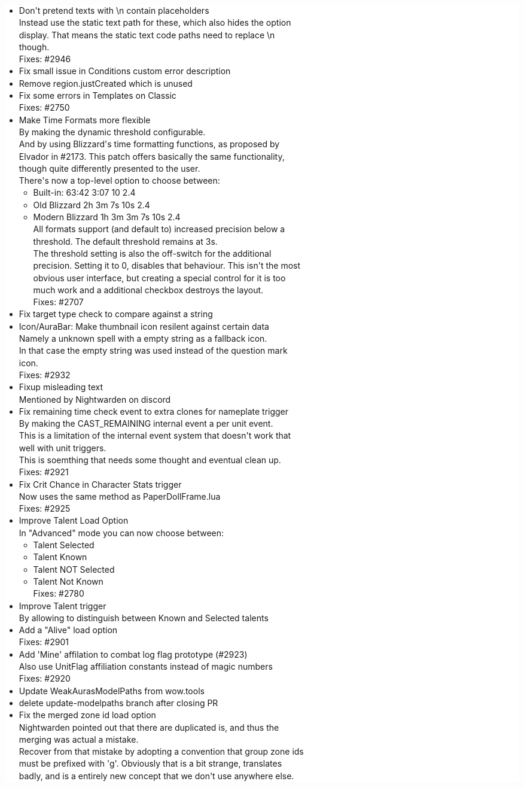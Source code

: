 - Don't pretend texts with \n contain placeholders  
    Instead use the static text path for these, which also hides the option  
    display. That means the static text code paths need to replace \n  
    though.  
    Fixes: #2946  
- Fix small issue in Conditions custom error description  
- Remove region.justCreated which is unused  
- Fix some errors in Templates on Classic  
    Fixes: #2750  
- Make Time Formats more flexible  
    By making the dynamic threshold configurable.  
    And by using Blizzard's time formatting functions, as proposed by  
    Elvador in #2173. This patch offers basically the same functionality,  
    though quite differently presented to the user.  
    There's now a top-level option to choose between:  
    * Built-in:            63:42   3:07    10    2.4  
    * Old Blizzard         2h      3m 7s   10s   2.4  
    * Modern Blizzard      1h 3m   3m 7s   10s   2.4  
    All formats support (and default to) increased precision below a  
    threshold. The default threshold remains at 3s.  
    The threshold setting is also the off-switch for the additional  
    precision. Setting it to 0, disables that behaviour. This isn't the most  
    obvious user interface, but creating a special control for it is too  
    much work and a additional checkbox destroys the layout.  
    Fixes: #2707  
- Fix target type check to compare against a string  
- Icon/AuraBar: Make thumbnail icon resilent against certain data  
    Namely a unknown spell with a empty string as a fallback icon.  
    In that case the empty string was used instead of the question mark  
    icon.  
    Fixes: #2932  
- Fixup misleading text  
    Mentioned by Nightwarden on discord  
- Fix remaining time check event to extra clones for nameplate trigger  
    By making the CAST\_REMAINING internal event a per unit event.  
    This is a limitation of the internal event system that doesn't work that  
    well with unit triggers.  
    This is soemthing that needs some thought and eventual clean up.  
    Fixes: #2921  
- Fix Crit Chance in Character Stats trigger  
    Now uses the same method as PaperDollFrame.lua  
    Fixes: #2925  
- Improve Talent Load Option  
    In "Advanced" mode you can now choose between:  
    * Talent Selected  
    * Talent Known  
    * Talent NOT Selected  
    * Talent Not Known  
    Fixes: #2780  
- Improve Talent trigger  
    By allowing to distinguish between Known and Selected talents  
- Add a "Alive" load option  
    Fixes: #2901  
- Add 'Mine' affilation to combat log flag prototype (#2923)  
    Also use UnitFlag affiliation constants instead of magic numbers  
    Fixes: #2920  
- Update WeakAurasModelPaths from wow.tools  
- delete update-modelpaths branch after closing PR  
- Fix the merged zone id load option  
    Nightwarden pointed out that there are duplicated is, and thus the  
    merging was actual a mistake.  
    Recover from that mistake by adopting a convention that group zone ids  
    must be prefixed with 'g'. Obviously that is a bit strange, translates  
    badly, and is a entirely new concept that we don't use anywhere else.  